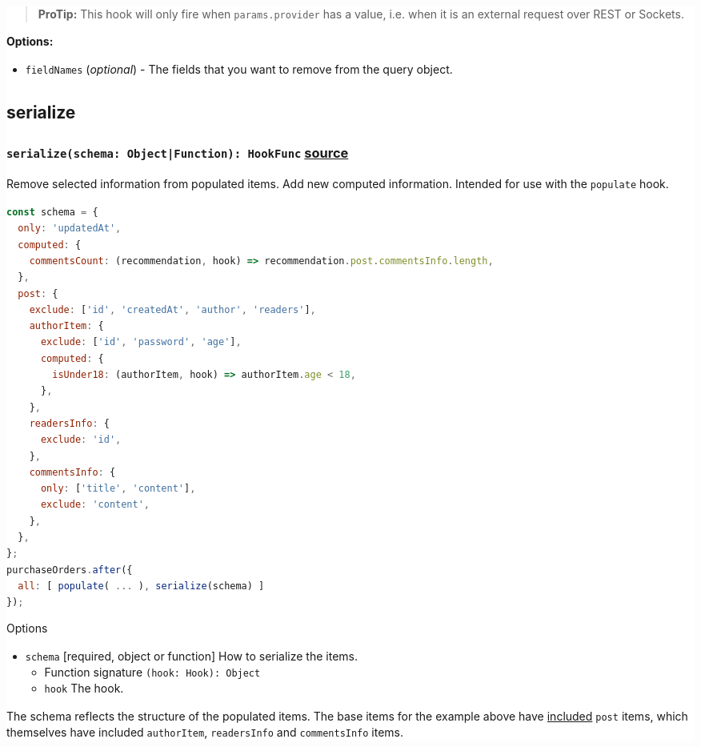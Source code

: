 > **ProTip:** This hook will only fire when `params.provider` has a value, i.e. when it is an external request over REST or Sockets.

__Options:__

- `fieldNames` (*optional*) - The fields that you want to remove from the query object.


## serialize

### `serialize(schema: Object|Function): HookFunc` [source](https://github.com/feathersjs/feathers-hooks-common/blob/master/src/services/serialize.js)

Remove selected information from populated items. Add new computed information.
Intended for use with the `populate` hook.

```javascript
const schema = {
  only: 'updatedAt',
  computed: {
    commentsCount: (recommendation, hook) => recommendation.post.commentsInfo.length,
  },
  post: {
    exclude: ['id', 'createdAt', 'author', 'readers'],
    authorItem: {
      exclude: ['id', 'password', 'age'],
      computed: {
        isUnder18: (authorItem, hook) => authorItem.age < 18,
      },
    },
    readersInfo: {
      exclude: 'id',
    },
    commentsInfo: {
      only: ['title', 'content'],
      exclude: 'content',
    },
  },
};
purchaseOrders.after({
  all: [ populate( ... ), serialize(schema) ]
});
```

Options

- `schema` [required, object or function] How to serialize the items.
    - Function signature `(hook: Hook): Object`
    - `hook` The hook.
    
The schema reflects the structure of the populated items.
The base items for the example above have [included](#include) `post` items,
which themselves have included `authorItem`, `readersInfo` and `commentsInfo` items.
